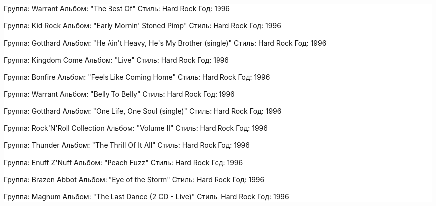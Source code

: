 Группа: Warrant
Альбом: "The Best Of"
Стиль: Hard Rock
Год: 1996

Группа: Kid Rock
Альбом: "Early Mornin' Stoned Pimp"
Стиль: Hard Rock
Год: 1996

Группа: Gotthard
Альбом: "He Ain't Heavy, He's My Brother (single)"
Стиль: Hard Rock
Год: 1996

Группа: Kingdom Come
Альбом: "Live"
Стиль: Hard Rock
Год: 1996

Группа: Bonfire
Альбом: "Feels Like Coming Home"
Стиль: Hard Rock
Год: 1996

Группа: Warrant
Альбом: "Belly To Belly"
Стиль: Hard Rock
Год: 1996

Группа: Gotthard
Альбом: "One Life, One Soul (single)"
Стиль: Hard Rock
Год: 1996

Группа: Rock'N'Roll Collection
Альбом: "Volume II"
Стиль: Hard Rock
Год: 1996

Группа: Thunder
Альбом: "The Thrill Of It All"
Стиль: Hard Rock
Год: 1996

Группа: Enuff Z'Nuff
Альбом: "Peach Fuzz"
Стиль: Hard Rock
Год: 1996

Группа: Brazen Abbot
Альбом: "Eye of the Storm"
Стиль: Hard Rock
Год: 1996

Группа: Magnum
Альбом: "The Last Dance (2 CD - Live)"
Стиль: Hard Rock
Год: 1996
